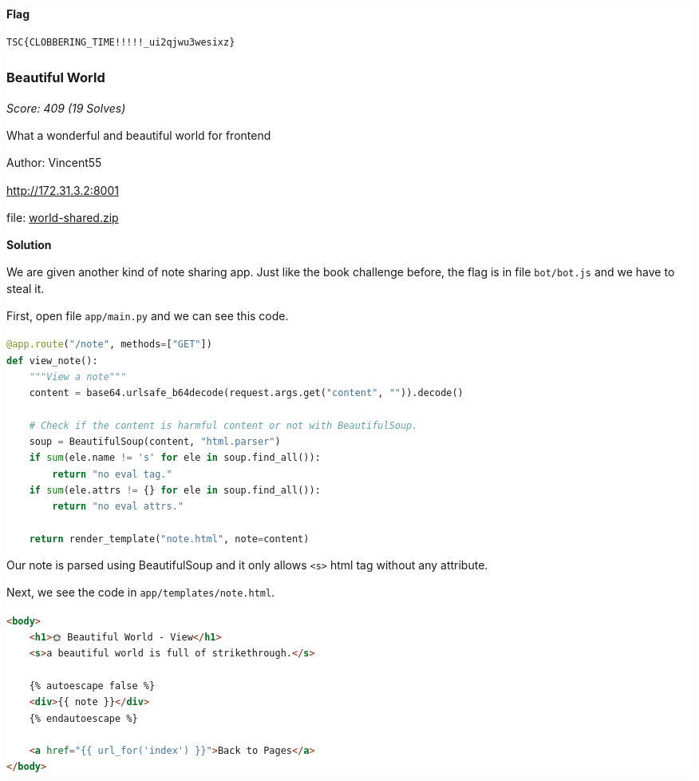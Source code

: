 **Flag**

```txt
TSC{CLOBBERING_TIME!!!!!_ui2qjwu3wesixz}
```

### Beautiful World

_Score: 409 (19 Solves)_

What a wonderful and beautiful world for frontend

Author: Vincent55

http://172.31.3.2:8001

file: [world-shared.zip](./files/world-shared.zip)

**Solution**

We are given another kind of note sharing app. Just like the book challenge
before, the flag is in file `bot/bot.js` and we have to steal it.

First, open file `app/main.py` and we can see this code.

```python
@app.route("/note", methods=["GET"])
def view_note():
    """View a note"""
    content = base64.urlsafe_b64decode(request.args.get("content", "")).decode()

    # Check if the content is harmful content or not with BeautifulSoup.
    soup = BeautifulSoup(content, "html.parser")
    if sum(ele.name != 's' for ele in soup.find_all()):
        return "no eval tag."
    if sum(ele.attrs != {} for ele in soup.find_all()):
        return "no eval attrs."

    return render_template("note.html", note=content)
```

Our note is parsed using BeautifulSoup and it only allows `<s>` html tag without
any attribute.

Next, we see the code in `app/templates/note.html`.


```html
<body>
    <h1>🌞 Beautiful World - View</h1>
    <s>a beautiful world is full of strikethrough.</s>

    {% autoescape false %}
    <div>{{ note }}</div>
    {% endautoescape %}

    <a href="{{ url_for('index') }}">Back to Pages</a>
</body>
```


[prevwriteup]: /blog/l3akctf-2024-writeup/
[tscctf]: https://ctftime.org/event/2598
[ctftag]: /blog/tag/ctf/
[domclob]: https://portswigger.net/web-security/dom-based/dom-clobbering
[clobpayload]: https://domclob.xyz/domc_markups/list
[webhooksite]: https://webhook.site
[beautiwriteup]: https://ctf.zeyu2001.com/2023/hacktm-ctf-qualifiers/crocodilu
